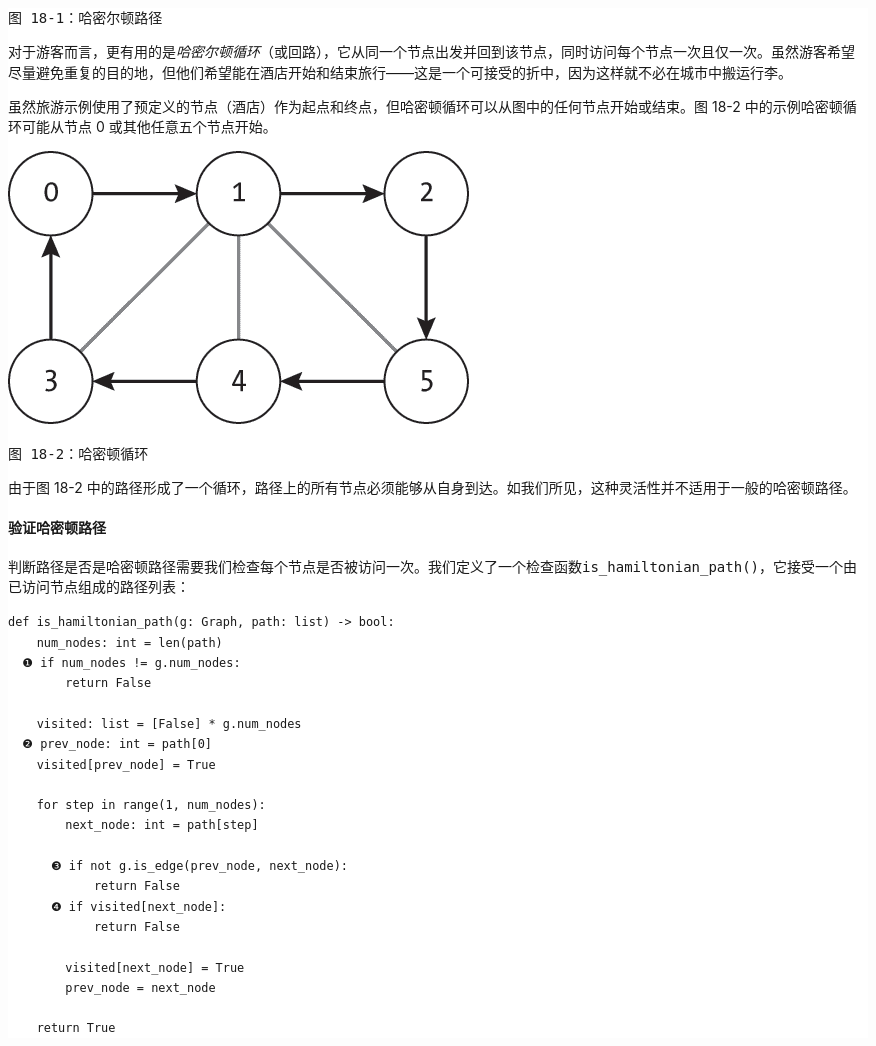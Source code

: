 <samp class="SANS_Futura_Std_Book_Oblique_I_11">图 18-1：哈密尔顿路径</samp>

对于游客而言，更有用的是*哈密尔顿循环*（或回路），它从同一个节点出发并回到该节点，同时访问每个节点一次且仅一次。虽然游客希望尽量避免重复的目的地，但他们希望能在酒店开始和结束旅行——这是一个可接受的折中，因为这样就不必在城市中搬运行李。

虽然旅游示例使用了预定义的节点（酒店）作为起点和终点，但哈密顿循环可以从图中的任何节点开始或结束。图 18-2 中的示例哈密顿循环可能从节点 0 或其他任意五个节点开始。

![一个包含六个节点的图，箭头标记了一条从节点 0 通过节点 1、2、5、4 和 3 到节点 0 的路径。](img/f18002.jpg)

<samp class="SANS_Futura_Std_Book_Oblique_I_11">图 18-2：哈密顿循环</samp>

由于图 18-2 中的路径形成了一个循环，路径上的所有节点必须能够从自身到达。如我们所见，这种灵活性并不适用于一般的哈密顿路径。

#### <samp class="SANS_Futura_Std_Bold_Condensed_Oblique_BI_11">验证哈密顿路径</samp>

判断路径是否是哈密顿路径需要我们检查每个节点是否被访问一次。我们定义了一个检查函数<samp class="SANS_TheSansMonoCd_W5Regular_11">is_hamiltonian_path()</samp>，它接受一个由已访问节点组成的路径列表：

```
def is_hamiltonian_path(g: Graph, path: list) -> bool: 
    num_nodes: int = len(path)
  ❶ if num_nodes != g.num_nodes:
        return False

    visited: list = [False] * g.num_nodes
  ❷ prev_node: int = path[0]
    visited[prev_node] = True

    for step in range(1, num_nodes):
        next_node: int = path[step]

      ❸ if not g.is_edge(prev_node, next_node):
            return False
      ❹ if visited[next_node]:
            return False

        visited[next_node] = True
        prev_node = next_node

    return True 
```
